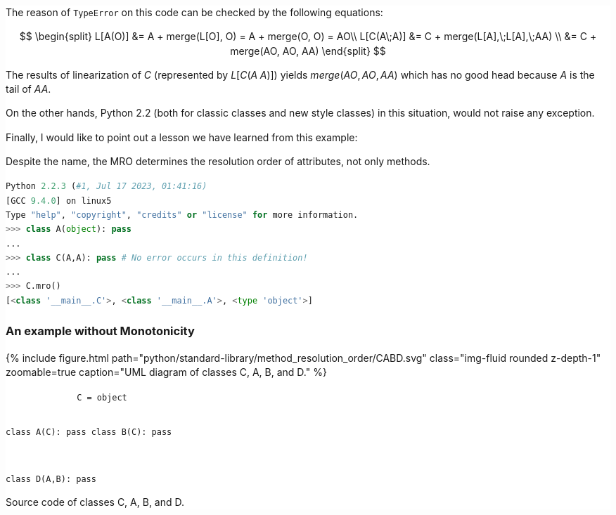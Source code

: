 The reason of `TypeError` on this code can be checked by the following
equations:

$$
\begin{split}
L[A(O)] &= A + merge(L[O], O) = A + merge(O, O) = AO\\
L[C(A\;A)] &= C + merge(L[A],\;L[A],\;AA) \\
&= C + merge(AO, AO, AA)
\end{split}
$$

The results of linearization of $C$ (represented by $L[C(A\;A)]$) yields
$merge(AO, AO, AA)$ which has no good head because $A$ is the tail of $AA$.


On the other hands, Python 2.2 (both for classic classes and new style classes)
in this situation, would not raise any exception.

Finally, I would like to point out a lesson we have learned from this example:

Despite the name, the MRO determines the resolution order of attributes,
not only methods.

```python
Python 2.2.3 (#1, Jul 17 2023, 01:41:16)
[GCC 9.4.0] on linux5
Type "help", "copyright", "credits" or "license" for more information.
>>> class A(object): pass
...
>>> class C(A,A): pass # No error occurs in this definition!
...
>>> C.mro()
[<class '__main__.C'>, <class '__main__.A'>, <type 'object'>]
```

### An example without Monotonicity

<div class="row row-cols-2 align-items-center">
    <div class="col-sm-4">
        {% include figure.html path="python/standard-library/method_resolution_order/CABD.svg" class="img-fluid rounded z-depth-1" zoomable=true caption="UML diagram of classes C, A, B, and D." %}
    </div>
    <div class="col-sm-6">
        <pre class="language-python">
            <code class="language-python hljs">C = object

class A(C): pass
class B(C): pass

class D(A,B): pass
            </code>
        </pre>
        <figcaption class="caption">Source code of classes C, A, B, and D.</figcaption>
    </div>
</div>
